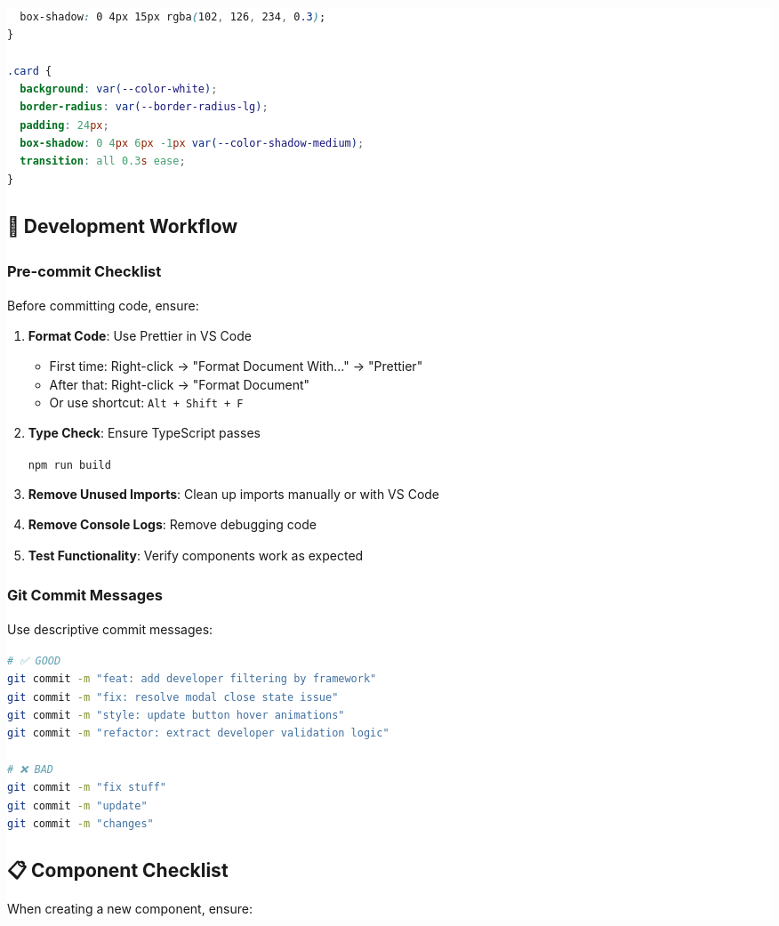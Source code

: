 ```css
  box-shadow: 0 4px 15px rgba(102, 126, 234, 0.3);
}

.card {
  background: var(--color-white);
  border-radius: var(--border-radius-lg);
  padding: 24px;
  box-shadow: 0 4px 6px -1px var(--color-shadow-medium);
  transition: all 0.3s ease;
}
```

## 🔄 Development Workflow

### Pre-commit Checklist

Before committing code, ensure:

1. **Format Code**: Use Prettier in VS Code
   - First time: Right-click → "Format Document With..." → "Prettier"
   - After that: Right-click → "Format Document" 
   - Or use shortcut: `Alt + Shift + F`

2. **Type Check**: Ensure TypeScript passes
   ```bash
   npm run build
   ```

4. **Remove Unused Imports**: Clean up imports manually or with VS Code
5. **Remove Console Logs**: Remove debugging code
6. **Test Functionality**: Verify components work as expected

### Git Commit Messages

Use descriptive commit messages:

```bash
# ✅ GOOD
git commit -m "feat: add developer filtering by framework"
git commit -m "fix: resolve modal close state issue"
git commit -m "style: update button hover animations"
git commit -m "refactor: extract developer validation logic"

# ❌ BAD
git commit -m "fix stuff"
git commit -m "update"
git commit -m "changes"
```

## 📋 Component Checklist

When creating a new component, ensure:
